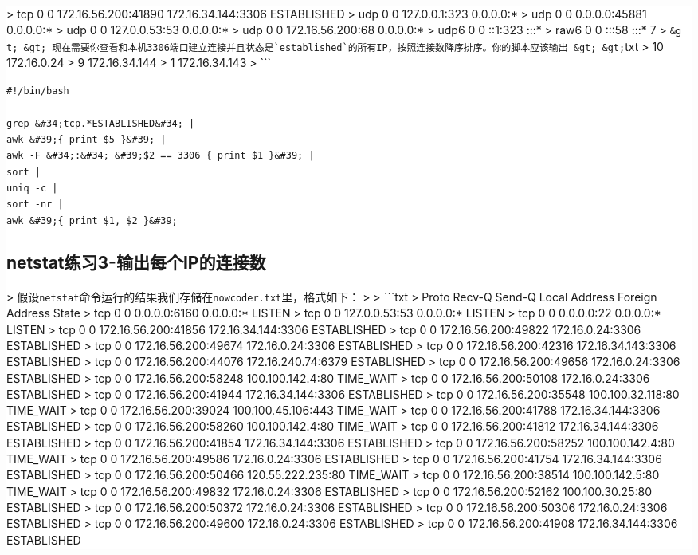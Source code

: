 &gt; tcp        0      0 172.16.56.200:41890     172.16.34.144:3306      ESTABLISHED
&gt; udp        0      0 127.0.0.1:323           0.0.0.0:*
&gt; udp        0      0 0.0.0.0:45881           0.0.0.0:*
&gt; udp        0      0 127.0.0.53:53           0.0.0.0:*
&gt; udp        0      0 172.16.56.200:68        0.0.0.0:*
&gt; udp6       0      0 ::1:323                 :::*
&gt; raw6       0      0 :::58                   :::*                    7
&gt; ```
&gt;
&gt; 现在需要你查看和本机3306端口建立连接并且状态是`established`的所有IP，按照连接数降序排序。你的脚本应该输出
&gt;
&gt; ```txt
&gt; 10 172.16.0.24
&gt; 9 172.16.34.144
&gt; 1 172.16.34.143
&gt; ```

```shell
#!/bin/bash

grep &#34;tcp.*ESTABLISHED&#34; |
awk &#39;{ print $5 }&#39; |
awk -F &#34;:&#34; &#39;$2 == 3306 { print $1 }&#39; |
sort |
uniq -c |
sort -nr |
awk &#39;{ print $1, $2 }&#39;
```

## netstat练习3-输出每个IP的连接数

&gt; 假设`netstat`命令运行的结果我们存储在`nowcoder.txt`里，格式如下：
&gt;
&gt; ```txt
&gt; Proto Recv-Q Send-Q Local Address           Foreign Address         State
&gt; tcp        0      0 0.0.0.0:6160            0.0.0.0:*               LISTEN
&gt; tcp        0      0 127.0.0.53:53           0.0.0.0:*               LISTEN
&gt; tcp        0      0 0.0.0.0:22              0.0.0.0:*               LISTEN
&gt; tcp        0      0 172.16.56.200:41856     172.16.34.144:3306      ESTABLISHED
&gt; tcp        0      0 172.16.56.200:49822     172.16.0.24:3306        ESTABLISHED
&gt; tcp        0      0 172.16.56.200:49674     172.16.0.24:3306        ESTABLISHED
&gt; tcp        0      0 172.16.56.200:42316     172.16.34.143:3306      ESTABLISHED
&gt; tcp        0      0 172.16.56.200:44076     172.16.240.74:6379      ESTABLISHED
&gt; tcp        0      0 172.16.56.200:49656     172.16.0.24:3306        ESTABLISHED
&gt; tcp        0      0 172.16.56.200:58248     100.100.142.4:80        TIME_WAIT
&gt; tcp        0      0 172.16.56.200:50108     172.16.0.24:3306        ESTABLISHED
&gt; tcp        0      0 172.16.56.200:41944     172.16.34.144:3306      ESTABLISHED
&gt; tcp        0      0 172.16.56.200:35548     100.100.32.118:80       TIME_WAIT
&gt; tcp        0      0 172.16.56.200:39024     100.100.45.106:443      TIME_WAIT
&gt; tcp        0      0 172.16.56.200:41788     172.16.34.144:3306      ESTABLISHED
&gt; tcp        0      0 172.16.56.200:58260     100.100.142.4:80        TIME_WAIT
&gt; tcp        0      0 172.16.56.200:41812     172.16.34.144:3306      ESTABLISHED
&gt; tcp        0      0 172.16.56.200:41854     172.16.34.144:3306      ESTABLISHED
&gt; tcp        0      0 172.16.56.200:58252     100.100.142.4:80        TIME_WAIT
&gt; tcp        0      0 172.16.56.200:49586     172.16.0.24:3306        ESTABLISHED
&gt; tcp        0      0 172.16.56.200:41754     172.16.34.144:3306      ESTABLISHED
&gt; tcp        0      0 172.16.56.200:50466     120.55.222.235:80       TIME_WAIT
&gt; tcp        0      0 172.16.56.200:38514     100.100.142.5:80        TIME_WAIT
&gt; tcp        0      0 172.16.56.200:49832     172.16.0.24:3306        ESTABLISHED
&gt; tcp        0      0 172.16.56.200:52162     100.100.30.25:80        ESTABLISHED
&gt; tcp        0      0 172.16.56.200:50372     172.16.0.24:3306        ESTABLISHED
&gt; tcp        0      0 172.16.56.200:50306     172.16.0.24:3306        ESTABLISHED
&gt; tcp        0      0 172.16.56.200:49600     172.16.0.24:3306        ESTABLISHED
&gt; tcp        0      0 172.16.56.200:41908     172.16.34.144:3306      ESTABLISHED